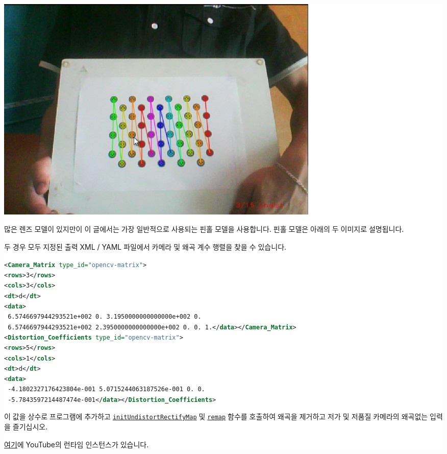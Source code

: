 ![Asymmetrical circle detection](camera_calibration_using_python_and_cv2.assets/asymetricalPattern.jpg)

많은 렌즈 모델이 있지만이 이 글에서는 가장 일반적으로 사용되는 핀홀 모델을 사용합니다. 핀홀 모델은 아래의 두 이미지로 설명됩니다. 

두 경우 모두 지정된 출력 XML / YAML 파일에서 카메라 및 왜곡 계수 행렬을 찾을 수 있습니다.

```xml
<Camera_Matrix type_id="opencv-matrix">
<rows>3</rows>
<cols>3</cols>
<dt>d</dt>
<data>
 6.5746697944293521e+002 0. 3.1950000000000000e+002 0.
 6.5746697944293521e+002 2.3950000000000000e+002 0. 0. 1.</data></Camera_Matrix>
<Distortion_Coefficients type_id="opencv-matrix">
<rows>5</rows>
<cols>1</cols>
<dt>d</dt>
<data>
 -4.1802327176423804e-001 5.0715244063187526e-001 0. 0.
 -5.7843597214487474e-001</data></Distortion_Coefficients>
```

이 값을 상수로 프로그램에 추가하고 [`initUndistortRectifyMap`](https://docs.opencv.org/2.4/modules/imgproc/doc/geometric_transformations.html#initundistortrectifymap) 및 [`remap`](https://docs.opencv.org/2.4/modules/imgproc/doc/geometric_transformations.html#remap) 함수를 호출하여 왜곡을 제거하고 저가 및 저품질 카메라의 왜곡없는 입력을 즐기십시오.

[여기](https://youtu.be/ViPN810E0SU)에 YouTube의 런타임 인스턴스가 있습니다.

<iframe width="560" height="315" src="https://www.youtube.com/embed/ViPN810E0SU" frameborder="0" allow="accelerometer; autoplay; encrypted-media; gyroscope; picture-in-picture" allowfullscreen></iframe>
